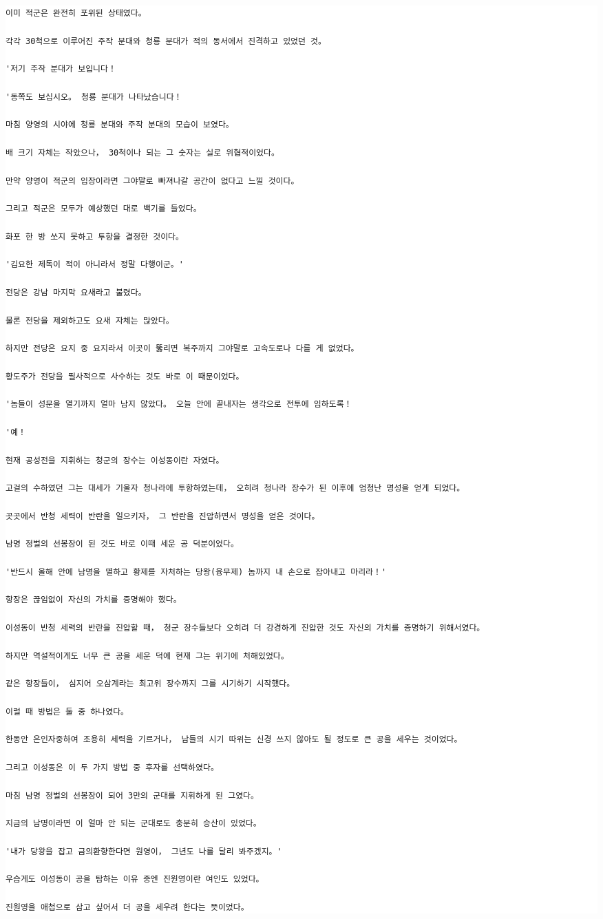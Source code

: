 	이미 적군은 완전히 포위된 상태였다。

	각각 30척으로 이루어진 주작 분대와 청룡 분대가 적의 동서에서 진격하고 있었던 것。

	'저기 주작 분대가 보입니다！

	'동쪽도 보십시오。 청룡 분대가 나타났습니다！

	마침 양영의 시야에 청룡 분대와 주작 분대의 모습이 보였다。

	배 크기 자체는 작았으나， 30척이나 되는 그 숫자는 실로 위협적이었다。

	만약 양영이 적군의 입장이라면 그야말로 빠져나갈 공간이 없다고 느낄 것이다。

	그리고 적군은 모두가 예상했던 대로 백기를 들었다。

	화포 한 방 쏘지 못하고 투항을 결정한 것이다。

	'김요한 제독이 적이 아니라서 정말 다행이군。'

	전당은 강남 마지막 요새라고 불렸다。

	물론 전당을 제외하고도 요새 자체는 많았다。

	하지만 전당은 요지 중 요지라서 이곳이 뚫리면 복주까지 그야말로 고속도로나 다를 게 없었다。

	황도주가 전당을 필사적으로 사수하는 것도 바로 이 때문이었다。

	'놈들이 성문을 열기까지 얼마 남지 않았다。 오늘 안에 끝내자는 생각으로 전투에 임하도록！

	'예！

	현재 공성전을 지휘하는 청군의 장수는 이성동이란 자였다。

	고걸의 수하였던 그는 대세가 기울자 청나라에 투항하였는데， 오히려 청나라 장수가 된 이후에 엄청난 명성을 얻게 되었다。

	곳곳에서 반청 세력이 반란을 일으키자， 그 반란을 진압하면서 명성을 얻은 것이다。

	남명 정벌의 선봉장이 된 것도 바로 이때 세운 공 덕분이었다。

	'반드시 올해 안에 남명을 멸하고 황제를 자처하는 당왕(융무제) 놈까지 내 손으로 잡아내고 마리라！'

	항장은 끊임없이 자신의 가치를 증명해야 했다。

	이성동이 반청 세력의 반란을 진압할 때， 청군 장수들보다 오히려 더 강경하게 진압한 것도 자신의 가치를 증명하기 위해서였다。

	하지만 역설적이게도 너무 큰 공을 세운 덕에 현재 그는 위기에 처해있었다。

	같은 항장들이， 심지어 오삼계라는 최고위 장수까지 그를 시기하기 시작했다。

	이럴 때 방법은 둘 중 하나였다。

	한동안 은인자중하여 조용히 세력을 기르거나， 남들의 시기 따위는 신경 쓰지 않아도 될 정도로 큰 공을 세우는 것이었다。

	그리고 이성동은 이 두 가지 방법 중 후자를 선택하였다。

	마침 남명 정벌의 선봉장이 되어 3만의 군대를 지휘하게 된 그였다。

	지금의 남명이라면 이 얼마 안 되는 군대로도 충분히 승산이 있었다。

	'내가 당왕을 잡고 금의환향한다면 원영이， 그년도 나를 달리 봐주겠지。'

	우습게도 이성동이 공을 탐하는 이유 중엔 진원영이란 여인도 있었다。

	진원영을 애첩으로 삼고 싶어서 더 공을 세우려 한다는 뜻이었다。
